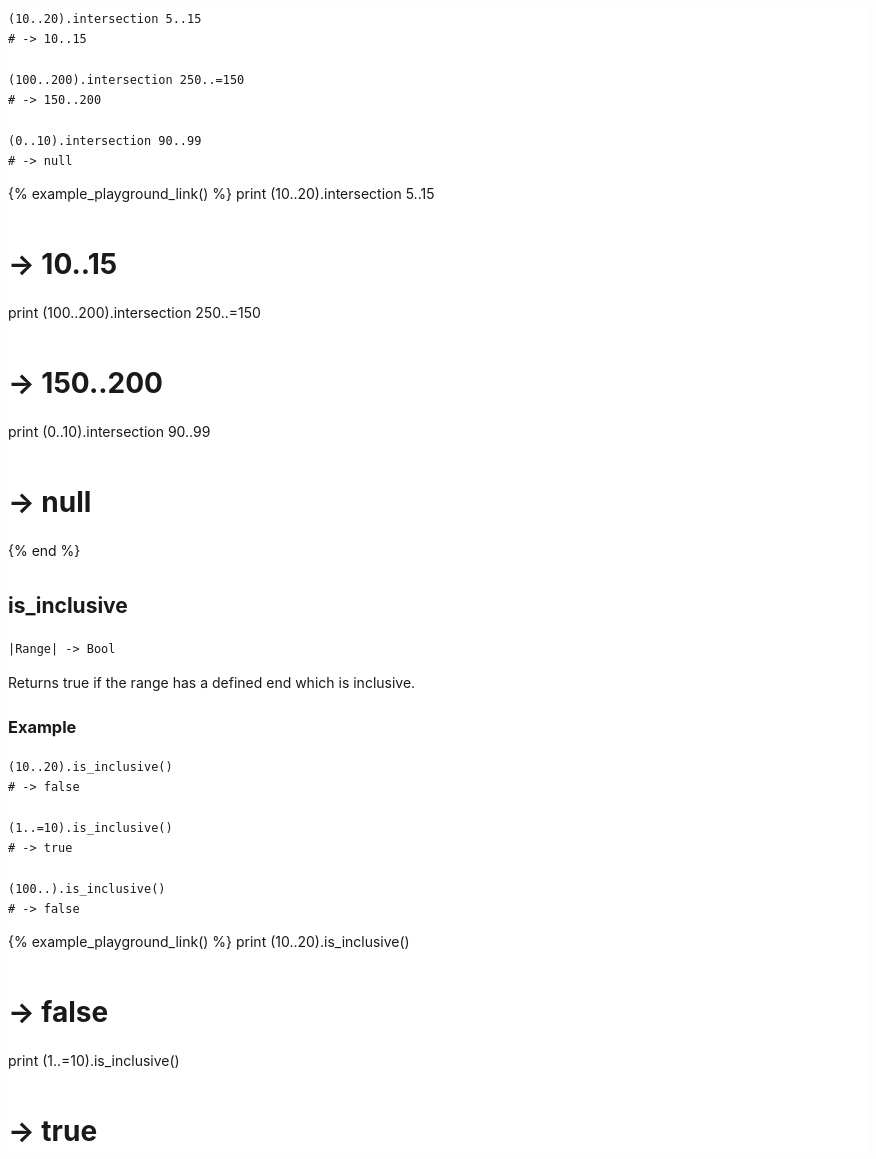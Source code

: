````koto
(10..20).intersection 5..15
# -> 10..15

(100..200).intersection 250..=150
# -> 150..200

(0..10).intersection 90..99
# -> null
````

{% example_playground_link() %}
print (10..20).intersection 5..15
# -> 10..15

print (100..200).intersection 250..=150
# -> 150..200

print (0..10).intersection 90..99
# -> null

{% end %}
## is_inclusive

````kototype
|Range| -> Bool
````

Returns true if the range has a defined end which is inclusive.

### Example

````koto
(10..20).is_inclusive()
# -> false

(1..=10).is_inclusive()
# -> true

(100..).is_inclusive()
# -> false
````

{% example_playground_link() %}
print (10..20).is_inclusive()
# -> false

print (1..=10).is_inclusive()
# -> true
